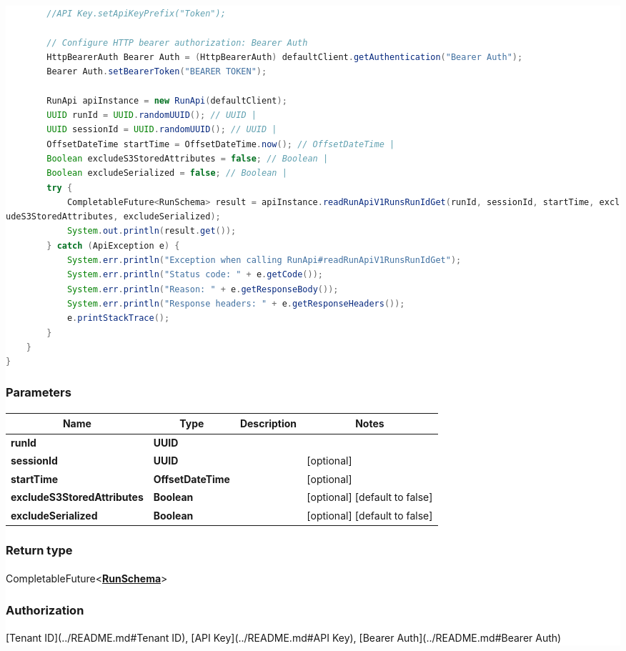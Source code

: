 ```java
        //API Key.setApiKeyPrefix("Token");

        // Configure HTTP bearer authorization: Bearer Auth
        HttpBearerAuth Bearer Auth = (HttpBearerAuth) defaultClient.getAuthentication("Bearer Auth");
        Bearer Auth.setBearerToken("BEARER TOKEN");

        RunApi apiInstance = new RunApi(defaultClient);
        UUID runId = UUID.randomUUID(); // UUID | 
        UUID sessionId = UUID.randomUUID(); // UUID | 
        OffsetDateTime startTime = OffsetDateTime.now(); // OffsetDateTime | 
        Boolean excludeS3StoredAttributes = false; // Boolean | 
        Boolean excludeSerialized = false; // Boolean | 
        try {
            CompletableFuture<RunSchema> result = apiInstance.readRunApiV1RunsRunIdGet(runId, sessionId, startTime, excludeS3StoredAttributes, excludeSerialized);
            System.out.println(result.get());
        } catch (ApiException e) {
            System.err.println("Exception when calling RunApi#readRunApiV1RunsRunIdGet");
            System.err.println("Status code: " + e.getCode());
            System.err.println("Reason: " + e.getResponseBody());
            System.err.println("Response headers: " + e.getResponseHeaders());
            e.printStackTrace();
        }
    }
}
```

### Parameters


| Name | Type | Description  | Notes |
|------------- | ------------- | ------------- | -------------|
| **runId** | **UUID**|  | |
| **sessionId** | **UUID**|  | [optional] |
| **startTime** | **OffsetDateTime**|  | [optional] |
| **excludeS3StoredAttributes** | **Boolean**|  | [optional] [default to false] |
| **excludeSerialized** | **Boolean**|  | [optional] [default to false] |

### Return type

CompletableFuture<[**RunSchema**](RunSchema.md)>


### Authorization

[Tenant ID](../README.md#Tenant ID), [API Key](../README.md#API Key), [Bearer Auth](../README.md#Bearer Auth)

